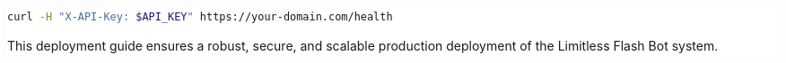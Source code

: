 ```bash
curl -H "X-API-Key: $API_KEY" https://your-domain.com/health
```

This deployment guide ensures a robust, secure, and scalable production deployment of the Limitless Flash Bot system.

